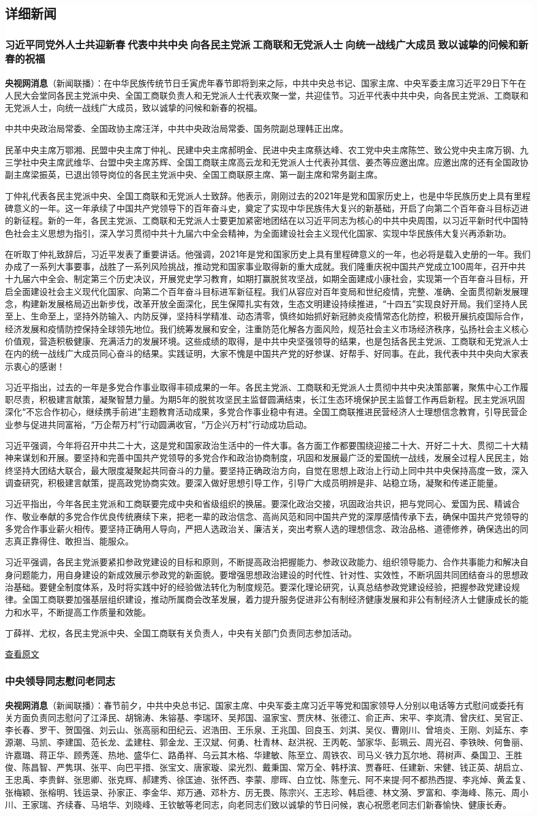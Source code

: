 ## 详细新闻

### 习近平同党外人士共迎新春 代表中共中央 向各民主党派 工商联和无党派人士 向统一战线广大成员 致以诚挚的问候和新春的祝福



**央视网消息**（新闻联播）：在中华民族传统节日壬寅虎年春节即将到来之际，中共中央总书记、国家主席、中央军委主席习近平29日下午在人民大会堂同各民主党派中央、全国工商联负责人和无党派人士代表欢聚一堂，共迎佳节。习近平代表中共中央，向各民主党派、工商联和无党派人士，向统一战线广大成员，致以诚挚的问候和新春的祝福。

中共中央政治局常委、全国政协主席汪洋，中共中央政治局常委、国务院副总理韩正出席。

民革中央主席万鄂湘、民盟中央主席丁仲礼、民建中央主席郝明金、民进中央主席蔡达峰、农工党中央主席陈竺、致公党中央主席万钢、九三学社中央主席武维华、台盟中央主席苏辉、全国工商联主席高云龙和无党派人士代表孙其信、姜杰等应邀出席。应邀出席的还有全国政协副主席梁振英，已退出领导岗位的各民主党派中央、全国工商联原主席、第一副主席和常务副主席。

丁仲礼代表各民主党派中央、全国工商联和无党派人士致辞。他表示，刚刚过去的2021年是党和国家历史上，也是中华民族历史上具有里程碑意义的一年。这一年承续了中国共产党领导下的百年奋斗史，奠定了实现中华民族伟大复兴的新基础，开启了向第二个百年奋斗目标迈进的新征程。新的一年，各民主党派、工商联和无党派人士要更加紧密地团结在以习近平同志为核心的中共中央周围，以习近平新时代中国特色社会主义思想为指引，深入学习贯彻中共十九届六中全会精神，为全面建设社会主义现代化国家、实现中华民族伟大复兴再添新功。

在听取丁仲礼致辞后，习近平发表了重要讲话。他强调，2021年是党和国家历史上具有里程碑意义的一年，也必将是载入史册的一年。我们办成了一系列大事要事，战胜了一系列风险挑战，推动党和国家事业取得新的重大成就。我们隆重庆祝中国共产党成立100周年，召开中共十九届六中全会、制定第三个历史决议，开展党史学习教育，如期打赢脱贫攻坚战，如期全面建成小康社会，实现第一个百年奋斗目标，开启全面建设社会主义现代化国家、向第二个百年奋斗目标进军新征程。我们从容应对百年变局和世纪疫情，完整、准确、全面贯彻新发展理念，构建新发展格局迈出新步伐，改革开放全面深化，民生保障扎实有效，生态文明建设持续推进，“十四五”实现良好开局。我们坚持人民至上、生命至上，坚持外防输入、内防反弹，坚持科学精准、动态清零，慎终如始抓好新冠肺炎疫情常态化防控，积极开展抗疫国际合作，经济发展和疫情防控保持全球领先地位。我们统筹发展和安全，注重防范化解各方面风险，规范社会主义市场经济秩序，弘扬社会主义核心价值观，营造积极健康、充满活力的发展环境。这些成绩的取得，是中共中央坚强领导的结果，也是包括各民主党派、工商联和无党派人士在内的统一战线广大成员同心奋斗的结果。实践证明，大家不愧是中国共产党的好参谋、好帮手、好同事。在此，我代表中共中央向大家表示衷心的感谢！

习近平指出，过去的一年是多党合作事业取得丰硕成果的一年。各民主党派、工商联和无党派人士贯彻中共中央决策部署，聚焦中心工作履职尽责，积极建言献策，凝聚智慧力量。为期5年的脱贫攻坚民主监督圆满结束，长江生态环境保护民主监督工作再启新程。民主党派巩固深化“不忘合作初心，继续携手前进”主题教育活动成果，多党合作事业稳中有进。全国工商联推进民营经济人士理想信念教育，引导民营企业参与促进共同富裕，“万企帮万村”行动圆满收官，“万企兴万村”行动成功启动。

习近平强调，今年将召开中共二十大，这是党和国家政治生活中的一件大事。各方面工作都要围绕迎接二十大、开好二十大、贯彻二十大精神来谋划和开展。要坚持和完善中国共产党领导的多党合作和政治协商制度，巩固和发展最广泛的爱国统一战线，发展全过程人民民主，始终坚持大团结大联合，最大限度凝聚起共同奋斗的力量。要坚持正确政治方向，自觉在思想上政治上行动上同中共中央保持高度一致，深入调查研究，积极建言献策，提高政党协商实效。要深入做好思想引导工作，引导广大成员明辨是非、站稳立场，凝聚和传递正能量。

习近平指出，今年各民主党派和工商联要完成中央和省级组织的换届。要深化政治交接，巩固政治共识，把与党同心、爱国为民、精诚合作、敬业奉献的多党合作优良传统赓续下来，把老一辈的政治信念、高尚风范和同中国共产党的深厚感情传承下去，确保中国共产党领导的多党合作事业薪火相传。要坚持正确用人导向，严把人选政治关、廉洁关，突出考察人选的理想信念、政治品格、道德修养，确保选出的同志真正靠得住、敢担当、能服众。

习近平强调，各民主党派要紧扣参政党建设的目标和原则，不断提高政治把握能力、参政议政能力、组织领导能力、合作共事能力和解决自身问题能力，用自身建设的新成效展示参政党的新面貌。要增强思想政治建设的时代性、针对性、实效性，不断巩固共同团结奋斗的思想政治基础。要健全制度体系，及时将实践中好的经验做法转化为制度规范。要深化理论研究，认真总结参政党建设经验，把握参政党建设规律。全国工商联要加强基层组织建设，推动所属商会改革发展，着力提升服务促进非公有制经济健康发展和非公有制经济人士健康成长的能力和水平，不断提高工作质量和效能。

丁薛祥、尤权，各民主党派中央、全国工商联有关负责人，中央有关部门负责同志参加活动。



[查看原文](https://tv.cctv.com/2022/01/29/VIDEH7c5AyUz08K6nlwCQBYA220129.shtml)

### 中央领导同志慰问老同志



**央视网消息**（新闻联播）：春节前夕，中共中央总书记、国家主席、中央军委主席习近平等党和国家领导人分别以电话等方式慰问或委托有关方面负责同志慰问了江泽民、胡锦涛、朱镕基、李瑞环、吴邦国、温家宝、贾庆林、张德江、俞正声、宋平、李岚清、曾庆红、吴官正、李长春、罗干、贺国强、刘云山、张高丽和田纪云、迟浩田、王乐泉、王兆国、回良玉、刘淇、吴仪、曹刚川、曾培炎、王刚、刘延东、李源潮、马凯、李建国、范长龙、孟建柱、郭金龙、王汉斌、何勇、杜青林、赵洪祝、王丙乾、邹家华、彭珮云、周光召、李铁映、何鲁丽、许嘉璐、蒋正华、顾秀莲、热地、盛华仁、路甬祥、乌云其木格、华建敏、陈至立、周铁农、司马义·铁力瓦尔地、蒋树声、桑国卫、王胜俊、陈昌智、严隽琪、张平、向巴平措、张宝文、唐家璇、梁光烈、戴秉国、常万全、韩杼滨、贾春旺、任建新、宋健、钱正英、胡启立、王忠禹、李贵鲜、张思卿、张克辉、郝建秀、徐匡迪、张怀西、李蒙、廖晖、白立忱、陈奎元、阿不来提·阿不都热西提、李兆焯、黄孟复、张梅颖、张榕明、钱运录、孙家正、李金华、郑万通、邓朴方、厉无畏、陈宗兴、王志珍、韩启德、林文漪、罗富和、李海峰、陈元、周小川、王家瑞、齐续春、马培华、刘晓峰、王钦敏等老同志，向老同志们致以诚挚的节日问候，衷心祝愿老同志们新春愉快、健康长寿。
